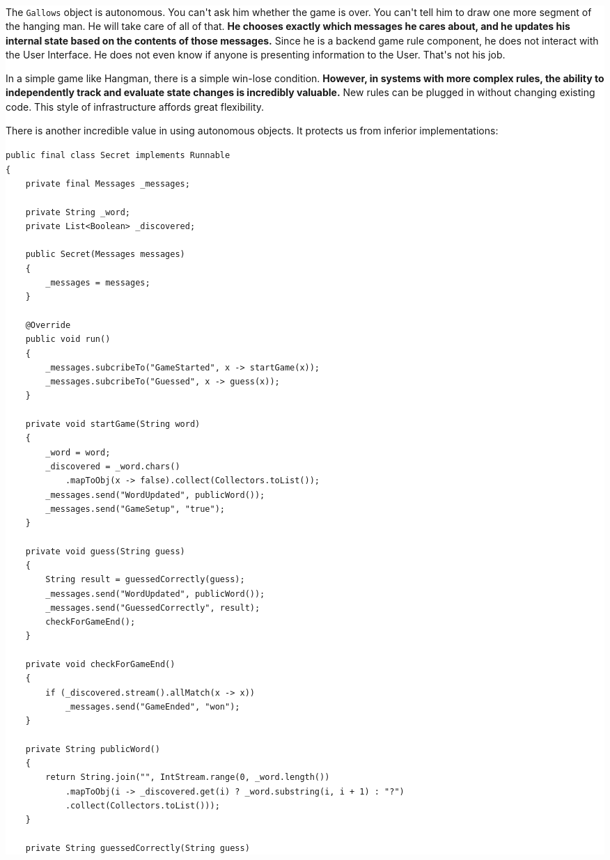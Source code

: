 The `Gallows` object is autonomous. You can't ask him whether the game is over. You can't tell him to draw one more segment of the hanging man. He will take care of all of that. **He chooses exactly which messages he cares about, and he updates his internal state based on the contents of those messages.** Since he is a backend game rule component, he does not interact with the User Interface. He does not even know if anyone is presenting information to the User. That's not his job. 

In a simple game like Hangman, there is a simple win-lose condition. **However, in systems with more complex rules, the ability to independently track and evaluate state changes is incredibly valuable.** New rules can be plugged in without changing existing code. This style of infrastructure affords great flexibility. 

There is another incredible value in using autonomous objects. It protects us from inferior implementations:

```
public final class Secret implements Runnable
{
    private final Messages _messages;

    private String _word;
    private List<Boolean> _discovered;

    public Secret(Messages messages)
    {
        _messages = messages;
    }

    @Override
    public void run()
    {
        _messages.subcribeTo("GameStarted", x -> startGame(x));
        _messages.subcribeTo("Guessed", x -> guess(x));
    }

    private void startGame(String word)
    {
        _word = word;
        _discovered = _word.chars()
            .mapToObj(x -> false).collect(Collectors.toList());
        _messages.send("WordUpdated", publicWord());
        _messages.send("GameSetup", "true");
    }

    private void guess(String guess)
    {
        String result = guessedCorrectly(guess);
        _messages.send("WordUpdated", publicWord());
        _messages.send("GuessedCorrectly", result);
        checkForGameEnd();
    }

    private void checkForGameEnd()
    {
        if (_discovered.stream().allMatch(x -> x))
            _messages.send("GameEnded", "won");
    }

    private String publicWord()
    {
        return String.join("", IntStream.range(0, _word.length())
            .mapToObj(i -> _discovered.get(i) ? _word.substring(i, i + 1) : "?")
            .collect(Collectors.toList()));
    }

    private String guessedCorrectly(String guess)
```